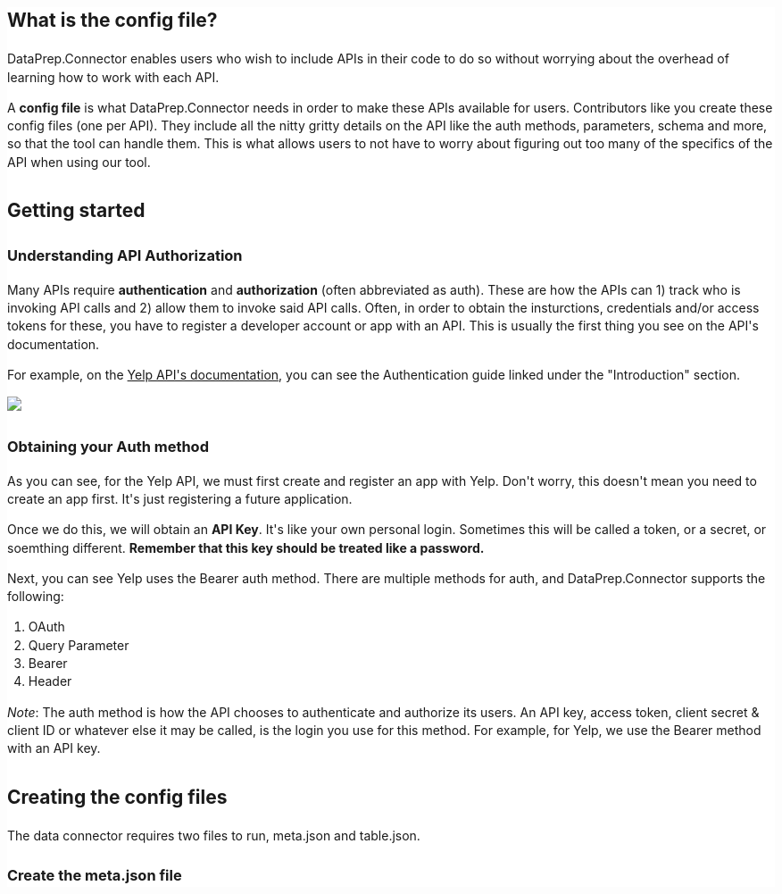 ## What is the config file?

DataPrep.Connector enables users who wish to include APIs in their code to do so without worrying about the overhead of learning how to work with each API. 

A **config file** is what DataPrep.Connector needs in order to make these APIs available for users. Contributors like you create these config files (one per API). They include all the nitty gritty details on the API like the auth methods, parameters, schema and more, so that the tool can handle them. This is what allows users to not have to worry about figuring out too many of the specifics of the API when using our tool.

## Getting started

### Understanding API Authorization

Many APIs require **authentication** and **authorization** (often abbreviated as auth). These are how the APIs can 1) track who is invoking API calls and 2) allow them to invoke said API calls. Often, in order to obtain the insturctions, credentials and/or access tokens for these, you have to register a developer account or app with an API. This is usually the first thing you see on the API's documentation.

For example, on the [Yelp API's documentation](https://www.yelp.com/developers/documentation/v3), you can see the Authentication guide linked under the "Introduction" section.



<img src=".assets/Yelp_Authentication.png" width="600"/>

### Obtaining your Auth method

As you can see, for the Yelp API, we must first create and register an app with Yelp. Don't worry, this doesn't mean you need to create an app first. It's just registering a future application. 

Once we do this, we will obtain an **API Key**. It's like your own personal login. Sometimes this will be called a token, or a secret, or soemthing different. **Remember that this key should be treated like a password.** 

 Next, you can see Yelp uses the Bearer auth method. There are multiple methods for auth, and DataPrep.Connector supports the following:

1. OAuth
2. Query Parameter
3. Bearer
4. Header

*Note*: The auth method is how the API chooses to authenticate and authorize its users. An API key, access token, client secret & client ID or whatever else it may be called, is the login you use for this method. For example, for Yelp, we use the Bearer method with an API key.

## Creating the config files
The data connector requires two files to run, meta.json and table.json.

### Create the meta.json file
